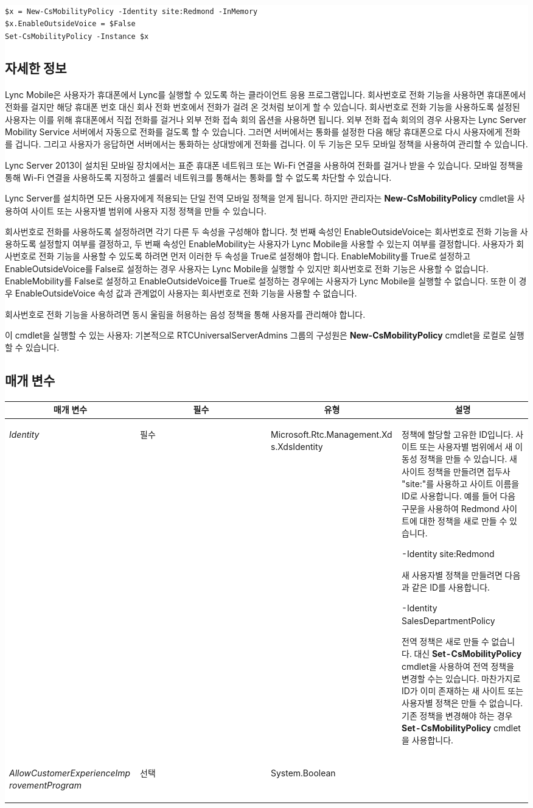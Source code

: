     $x = New-CsMobilityPolicy -Identity site:Redmond -InMemory
    $x.EnableOutsideVoice = $False
    Set-CsMobilityPolicy -Instance $x

## 자세한 정보

Lync Mobile은 사용자가 휴대폰에서 Lync를 실행할 수 있도록 하는 클라이언트 응용 프로그램입니다. 회사번호로 전화 기능을 사용하면 휴대폰에서 전화를 걸지만 해당 휴대폰 번호 대신 회사 전화 번호에서 전화가 걸려 온 것처럼 보이게 할 수 있습니다. 회사번호로 전화 기능을 사용하도록 설정된 사용자는 이를 위해 휴대폰에서 직접 전화를 걸거나 외부 전화 접속 회의 옵션을 사용하면 됩니다. 외부 전화 접속 회의의 경우 사용자는 Lync Server Mobility Service 서버에서 자동으로 전화를 걸도록 할 수 있습니다. 그러면 서버에서는 통화를 설정한 다음 해당 휴대폰으로 다시 사용자에게 전화를 겁니다. 그리고 사용자가 응답하면 서버에서는 통화하는 상대방에게 전화를 겁니다. 이 두 기능은 모두 모바일 정책을 사용하여 관리할 수 있습니다.

Lync Server 2013이 설치된 모바일 장치에서는 표준 휴대폰 네트워크 또는 Wi-Fi 연결을 사용하여 전화를 걸거나 받을 수 있습니다. 모바일 정책을 통해 Wi-Fi 연결을 사용하도록 지정하고 셀룰러 네트워크를 통해서는 통화를 할 수 없도록 차단할 수 있습니다.

Lync Server를 설치하면 모든 사용자에게 적용되는 단일 전역 모바일 정책을 얻게 됩니다. 하지만 관리자는 **New-CsMobilityPolicy** cmdlet을 사용하여 사이트 또는 사용자별 범위에 사용자 지정 정책을 만들 수 있습니다.

회사번호로 전화를 사용하도록 설정하려면 각기 다른 두 속성을 구성해야 합니다. 첫 번째 속성인 EnableOutsideVoice는 회사번호로 전화 기능을 사용하도록 설정할지 여부를 결정하고, 두 번째 속성인 EnableMobility는 사용자가 Lync Mobile을 사용할 수 있는지 여부를 결정합니다. 사용자가 회사번호로 전화 기능을 사용할 수 있도록 하려면 먼저 이러한 두 속성을 True로 설정해야 합니다. EnableMobility를 True로 설정하고 EnableOutsideVoice를 False로 설정하는 경우 사용자는 Lync Mobile을 실행할 수 있지만 회사번호로 전화 기능은 사용할 수 없습니다. EnableMobility를 False로 설정하고 EnableOutsideVoice를 True로 설정하는 경우에는 사용자가 Lync Mobile을 실행할 수 없습니다. 또한 이 경우 EnableOutsideVoice 속성 값과 관계없이 사용자는 회사번호로 전화 기능을 사용할 수 없습니다.

회사번호로 전화 기능을 사용하려면 동시 울림을 허용하는 음성 정책을 통해 사용자를 관리해야 합니다.

이 cmdlet을 실행할 수 있는 사용자: 기본적으로 RTCUniversalServerAdmins 그룹의 구성원은 **New-CsMobilityPolicy** cmdlet을 로컬로 실행할 수 있습니다.

## 매개 변수


<table>
<colgroup>
<col style="width: 25%" />
<col style="width: 25%" />
<col style="width: 25%" />
<col style="width: 25%" />
</colgroup>
<thead>
<tr class="header">
<th>매개 변수</th>
<th>필수</th>
<th>유형</th>
<th>설명</th>
</tr>
</thead>
<tbody>
<tr class="odd">
<td><p><em>Identity</em></p></td>
<td><p>필수</p></td>
<td><p>Microsoft.Rtc.Management.Xds.XdsIdentity</p></td>
<td><p>정책에 할당할 고유한 ID입니다. 사이트 또는 사용자별 범위에서 새 이동성 정책을 만들 수 있습니다. 새 사이트 정책을 만들려면 접두사 &quot;site:&quot;를 사용하고 사이트 이름을 ID로 사용합니다. 예를 들어 다음 구문을 사용하여 Redmond 사이트에 대한 정책을 새로 만들 수 있습니다.</p>
<p>-Identity site:Redmond</p>
<p>새 사용자별 정책을 만들려면 다음과 같은 ID를 사용합니다.</p>
<p>-Identity SalesDepartmentPolicy</p>
<p>전역 정책은 새로 만들 수 없습니다. 대신 <strong>Set-CsMobilityPolicy</strong> cmdlet을 사용하여 전역 정책을 변경할 수는 있습니다. 마찬가지로 ID가 이미 존재하는 새 사이트 또는 사용자별 정책은 만들 수 없습니다. 기존 정책을 변경해야 하는 경우 <strong>Set-CsMobilityPolicy</strong> cmdlet을 사용합니다.</p></td>
</tr>
<tr class="even">
<td><p><em>AllowCustomerExperienceImprovementProgram</em></p></td>
<td><p>선택</p></td>
<td><p>System.Boolean</p></td>